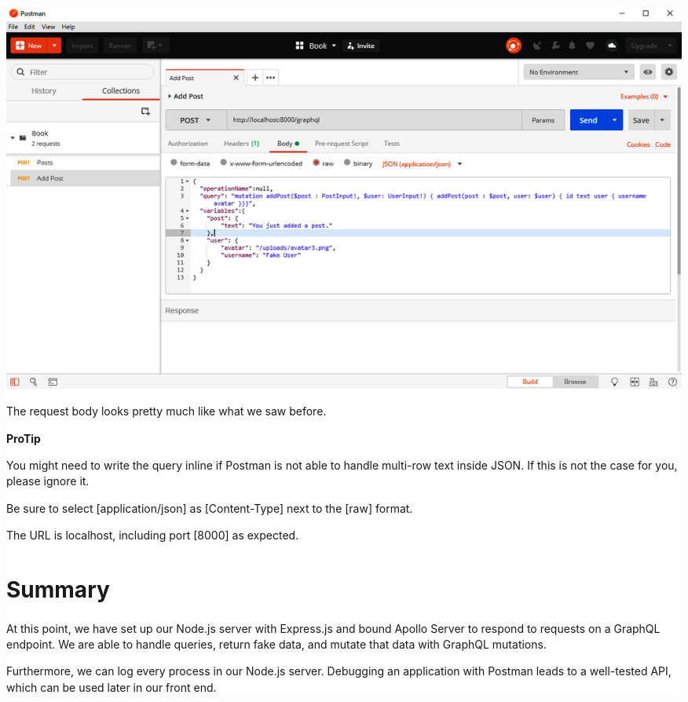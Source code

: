 ![](./images/95e96cd3-5b58-4ee4-9289-94a5dd7b4e13.png)


The request body looks pretty much like what we saw before.

**ProTip**

You might need to write the query inline if Postman is not able
to handle multi-row text inside JSON. If this is not the case for you,
please ignore it.

Be sure to select [application/json] as [Content-Type] next
to the [raw] format.

The URL is localhost, including port [8000] as expected.


Summary
=======

At this point, we have set up our Node.js server with Express.js and
bound Apollo Server to respond to requests on a GraphQL endpoint. We are
able to handle queries, return fake data, and mutate that data with
GraphQL mutations.

Furthermore, we can log every process in our Node.js server. Debugging
an application with Postman leads to a well-tested API, which can be
used later in our front end.

